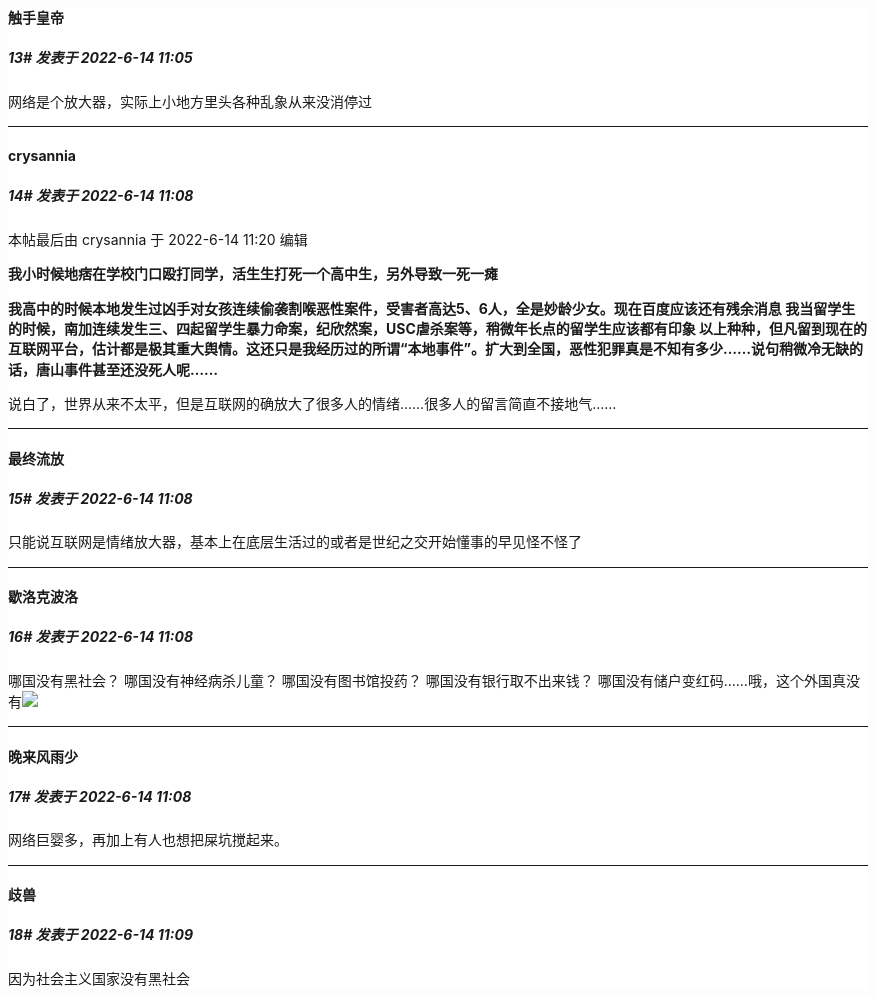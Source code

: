####  触手皇帝  
##### 13#       发表于 2022-6-14 11:05

网络是个放大器，实际上小地方里头各种乱象从来没消停过

*****

####  crysannia  
##### 14#       发表于 2022-6-14 11:08

 本帖最后由 crysannia 于 2022-6-14 11:20 编辑 

<strong>我小时候</strong><strong>地痞在学校门口殴打同学，活生生打死一个高中生，另外导致一死一瘫</strong><strong>

我高中的时候本地</strong><strong>发生过凶手对女孩连续偷袭割喉恶性案件，受害者高达5、6人，全是妙龄少女。现在百度应该还有残余消息</strong><strong>
</strong>
<strong>我当留学生的时候，南加连续发生三、四起留学生暴力命案，纪欣然案，USC虐杀案等，稍微年长点的留学生应该都有印象</strong><strong>
</strong>
<strong>
以上种种，但凡留到现在的互联网平台，估计都是极其重大舆情。这还只是我经历过的所谓“本地事件”。扩大到全国，恶性犯罪真是不知有多少……说句稍微冷无缺的话，唐山事件甚至还没死人呢……</strong>

说白了，世界从来不太平，但是互联网的确放大了很多人的情绪……很多人的留言简直不接地气……

*****

####  最终流放  
##### 15#       发表于 2022-6-14 11:08

只能说互联网是情绪放大器，基本上在底层生活过的或者是世纪之交开始懂事的早见怪不怪了

*****

####  歇洛克波洛  
##### 16#       发表于 2022-6-14 11:08

哪国没有黑社会？
哪国没有神经病杀儿童？
哪国没有图书馆投药？
哪国没有银行取不出来钱？
哪国没有储户变红码……哦，这个外国真没有<img src="https://static.saraba1st.com/image/smiley/face2017/067.png" referrerpolicy="no-referrer">

*****

####  晚来风雨少  
##### 17#       发表于 2022-6-14 11:08

网络巨婴多，再加上有人也想把屎坑搅起来。

*****

####  歧兽  
##### 18#       发表于 2022-6-14 11:09

因为社会主义国家没有黑社会
